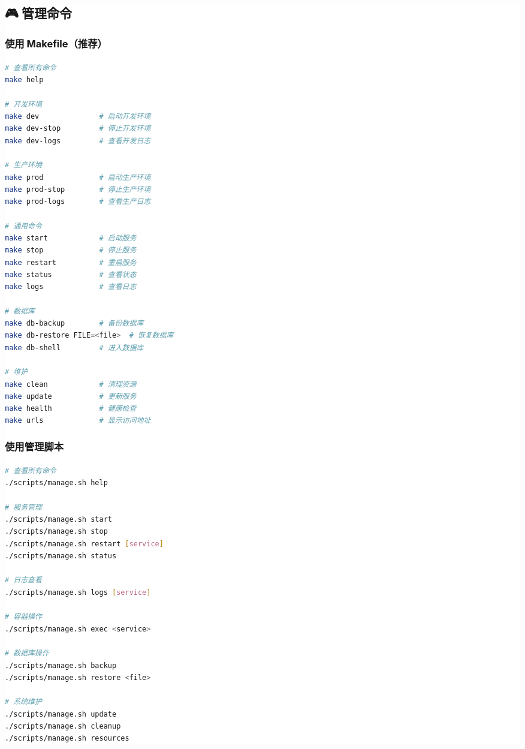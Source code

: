 
## 🎮 管理命令

### 使用 Makefile（推荐）

```bash
# 查看所有命令
make help

# 开发环境
make dev              # 启动开发环境
make dev-stop         # 停止开发环境
make dev-logs         # 查看开发日志

# 生产环境
make prod             # 启动生产环境
make prod-stop        # 停止生产环境
make prod-logs        # 查看生产日志

# 通用命令
make start            # 启动服务
make stop             # 停止服务
make restart          # 重启服务
make status           # 查看状态
make logs             # 查看日志

# 数据库
make db-backup        # 备份数据库
make db-restore FILE=<file>  # 恢复数据库
make db-shell         # 进入数据库

# 维护
make clean            # 清理资源
make update           # 更新服务
make health           # 健康检查
make urls             # 显示访问地址
```

### 使用管理脚本

```bash
# 查看所有命令
./scripts/manage.sh help

# 服务管理
./scripts/manage.sh start
./scripts/manage.sh stop
./scripts/manage.sh restart [service]
./scripts/manage.sh status

# 日志查看
./scripts/manage.sh logs [service]

# 容器操作
./scripts/manage.sh exec <service>

# 数据库操作
./scripts/manage.sh backup
./scripts/manage.sh restore <file>

# 系统维护
./scripts/manage.sh update
./scripts/manage.sh cleanup
./scripts/manage.sh resources
```